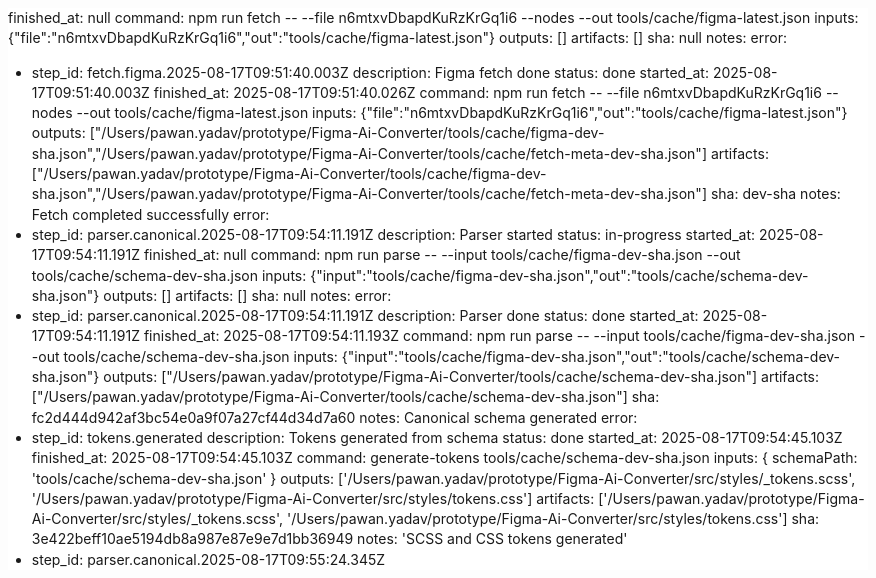   finished_at: null
  command: npm run fetch -- --file n6mtxvDbapdKuRzKrGq1i6 --nodes  --out tools/cache/figma-latest.json
  inputs: {"file":"n6mtxvDbapdKuRzKrGq1i6","out":"tools/cache/figma-latest.json"}
  outputs: []
  artifacts: []
  sha: null
  notes: 
  error: 
- step_id: fetch.figma.2025-08-17T09:51:40.003Z
  description: Figma fetch done
  status: done
  started_at: 2025-08-17T09:51:40.003Z
  finished_at: 2025-08-17T09:51:40.026Z
  command: npm run fetch -- --file n6mtxvDbapdKuRzKrGq1i6 --nodes  --out tools/cache/figma-latest.json
  inputs: {"file":"n6mtxvDbapdKuRzKrGq1i6","out":"tools/cache/figma-latest.json"}
  outputs: ["/Users/pawan.yadav/prototype/Figma-Ai-Converter/tools/cache/figma-dev-sha.json","/Users/pawan.yadav/prototype/Figma-Ai-Converter/tools/cache/fetch-meta-dev-sha.json"]
  artifacts: ["/Users/pawan.yadav/prototype/Figma-Ai-Converter/tools/cache/figma-dev-sha.json","/Users/pawan.yadav/prototype/Figma-Ai-Converter/tools/cache/fetch-meta-dev-sha.json"]
  sha: dev-sha
  notes: Fetch completed successfully
  error: 
- step_id: parser.canonical.2025-08-17T09:54:11.191Z
  description: Parser started
  status: in-progress
  started_at: 2025-08-17T09:54:11.191Z
  finished_at: null
  command: npm run parse -- --input tools/cache/figma-dev-sha.json --out tools/cache/schema-dev-sha.json
  inputs: {"input":"tools/cache/figma-dev-sha.json","out":"tools/cache/schema-dev-sha.json"}
  outputs: []
  artifacts: []
  sha: null
  notes: 
  error: 
- step_id: parser.canonical.2025-08-17T09:54:11.191Z
  description: Parser done
  status: done
  started_at: 2025-08-17T09:54:11.191Z
  finished_at: 2025-08-17T09:54:11.193Z
  command: npm run parse -- --input tools/cache/figma-dev-sha.json --out tools/cache/schema-dev-sha.json
  inputs: {"input":"tools/cache/figma-dev-sha.json","out":"tools/cache/schema-dev-sha.json"}
  outputs: ["/Users/pawan.yadav/prototype/Figma-Ai-Converter/tools/cache/schema-dev-sha.json"]
  artifacts: ["/Users/pawan.yadav/prototype/Figma-Ai-Converter/tools/cache/schema-dev-sha.json"]
  sha: fc2d444d942af3bc54e0a9f07a27cf44d34d7a60
  notes: Canonical schema generated
  error: 
- step_id: tokens.generated
  description: Tokens generated from schema
  status: done
  started_at: 2025-08-17T09:54:45.103Z
  finished_at: 2025-08-17T09:54:45.103Z
  command: generate-tokens tools/cache/schema-dev-sha.json
  inputs: { schemaPath: 'tools/cache/schema-dev-sha.json' }
  outputs: ['/Users/pawan.yadav/prototype/Figma-Ai-Converter/src/styles/_tokens.scss', '/Users/pawan.yadav/prototype/Figma-Ai-Converter/src/styles/tokens.css']
  artifacts: ['/Users/pawan.yadav/prototype/Figma-Ai-Converter/src/styles/_tokens.scss', '/Users/pawan.yadav/prototype/Figma-Ai-Converter/src/styles/tokens.css']
  sha: 3e422beff10ae5194db8a987e87e9e7d1bb36949
  notes: 'SCSS and CSS tokens generated'
- step_id: parser.canonical.2025-08-17T09:55:24.345Z
